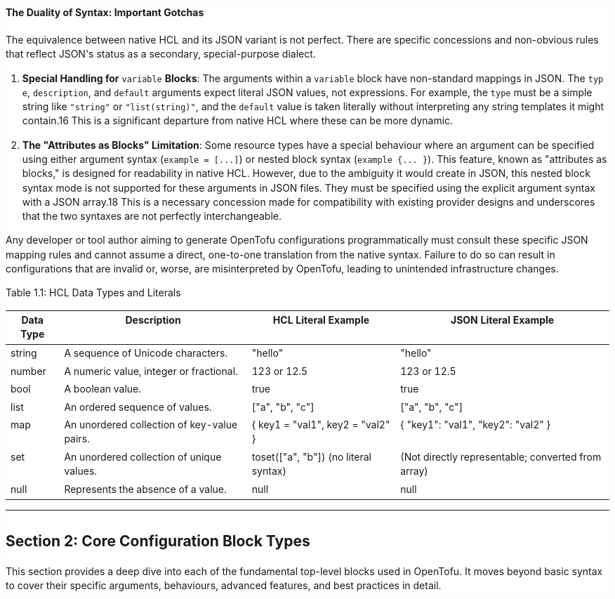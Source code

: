 #### The Duality of Syntax: Important Gotchas

The equivalence between native HCL and its JSON variant is not perfect. There
are specific concessions and non-obvious rules that reflect JSON's status as a
secondary, special-purpose dialect.

1. **Special Handling for** `variable` **Blocks**: The arguments within a
   `variable` block have non-standard mappings in JSON. The `type`,
   `description`, and `default` arguments expect literal JSON values, not
   expressions. For example, the `type` must be a simple string like `"string"`
   or `"list(string)"`, and the `default` value is taken literally without
   interpreting any string templates it might contain.16 This is a significant
   departure from native HCL where these can be more dynamic.

2. **The "Attributes as Blocks" Limitation**: Some resource types have a
   special behaviour where an argument can be specified using either argument
   syntax (`example = [...]`) or nested block syntax (`example {... }`). This
   feature, known as "attributes as blocks," is designed for readability in
   native HCL. However, due to the ambiguity it would create in JSON, this
   nested block syntax mode is not supported for these arguments in JSON files.
   They must be specified using the explicit argument syntax with a JSON
   array.18 This is a necessary concession made for compatibility with existing
   provider designs and underscores that the two syntaxes are not perfectly
   interchangeable.

Any developer or tool author aiming to generate OpenTofu configurations
programmatically must consult these specific JSON mapping rules and cannot
assume a direct, one-to-one translation from the native syntax. Failure to do
so can result in configurations that are invalid or, worse, are misinterpreted
by OpenTofu, leading to unintended infrastructure changes.

Table 1.1: HCL Data Types and Literals

| Data Type | Description                                 | HCL Literal Example                   | JSON Literal Example                               |
| --------- | ------------------------------------------- | ------------------------------------- | -------------------------------------------------- |
| string    | A sequence of Unicode characters.           | "hello"                               | "hello"                                            |
| number    | A numeric value, integer or fractional.     | 123 or 12.5                           | 123 or 12.5                                        |
| bool      | A boolean value.                            | true                                  | true                                               |
| list      | An ordered sequence of values.              | ["a", "b", "c"]                       | ["a", "b", "c"]                                    |
| map       | An unordered collection of key-value pairs. | { key1 = "val1", key2 = "val2" }      | { "key1": "val1", "key2": "val2" }                 |
| set       | An unordered collection of unique values.   | toset(["a", "b"]) (no literal syntax) | (Not directly representable; converted from array) |
| null      | Represents the absence of a value.          | null                                  | null                                               |

______________________________________________________________________

## Section 2: Core Configuration Block Types

This section provides a deep dive into each of the fundamental top-level blocks
used in OpenTofu. It moves beyond basic syntax to cover their specific
arguments, behaviours, advanced features, and best practices in detail.
